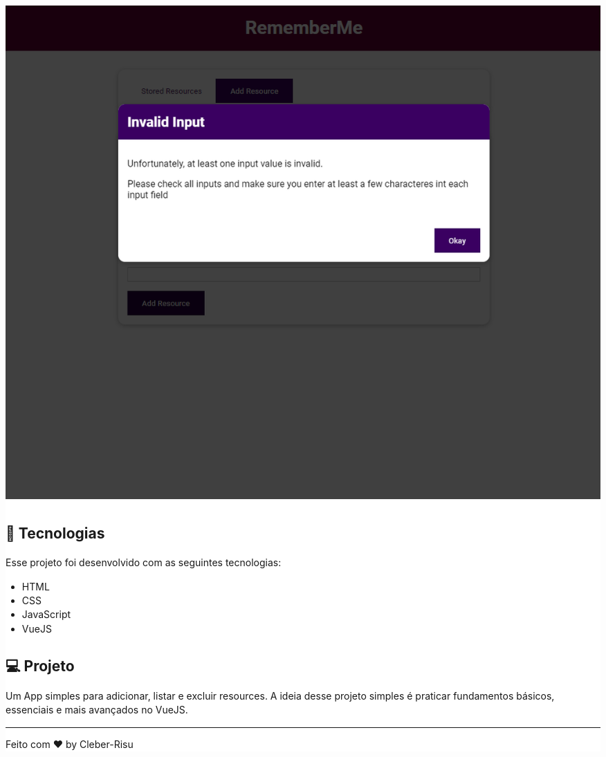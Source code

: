   <img alt="Focus Timer - white mode" src=".github/modal.png" width="100%">
</p>

## 🚀 Tecnologias

Esse projeto foi desenvolvido com as seguintes tecnologias:

- HTML
- CSS
- JavaScript
- VueJS

## 💻 Projeto

Um App simples para adicionar, listar e excluir resources. A ideia desse projeto simples é praticar fundamentos básicos, essenciais e mais avançados no VueJS.

---

Feito com ♥ by Cleber-Risu
